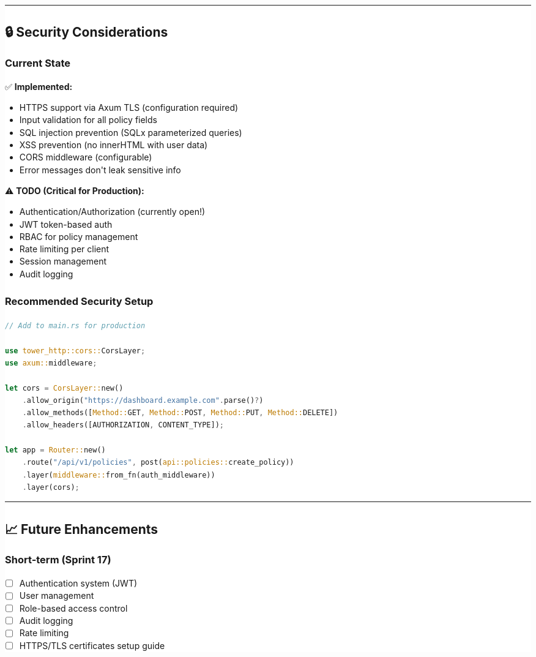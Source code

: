 
---

## 🔒 Security Considerations

### Current State

✅ **Implemented:**
- HTTPS support via Axum TLS (configuration required)
- Input validation for all policy fields
- SQL injection prevention (SQLx parameterized queries)
- XSS prevention (no innerHTML with user data)
- CORS middleware (configurable)
- Error messages don't leak sensitive info

⚠️ **TODO (Critical for Production):**
- Authentication/Authorization (currently open!)
- JWT token-based auth
- RBAC for policy management
- Rate limiting per client
- Session management
- Audit logging

### Recommended Security Setup

```rust
// Add to main.rs for production

use tower_http::cors::CorsLayer;
use axum::middleware;

let cors = CorsLayer::new()
    .allow_origin("https://dashboard.example.com".parse()?)
    .allow_methods([Method::GET, Method::POST, Method::PUT, Method::DELETE])
    .allow_headers([AUTHORIZATION, CONTENT_TYPE]);

let app = Router::new()
    .route("/api/v1/policies", post(api::policies::create_policy))
    .layer(middleware::from_fn(auth_middleware))
    .layer(cors);
```

---

## 📈 Future Enhancements

### Short-term (Sprint 17)
- [ ] Authentication system (JWT)
- [ ] User management
- [ ] Role-based access control
- [ ] Audit logging
- [ ] Rate limiting
- [ ] HTTPS/TLS certificates setup guide
